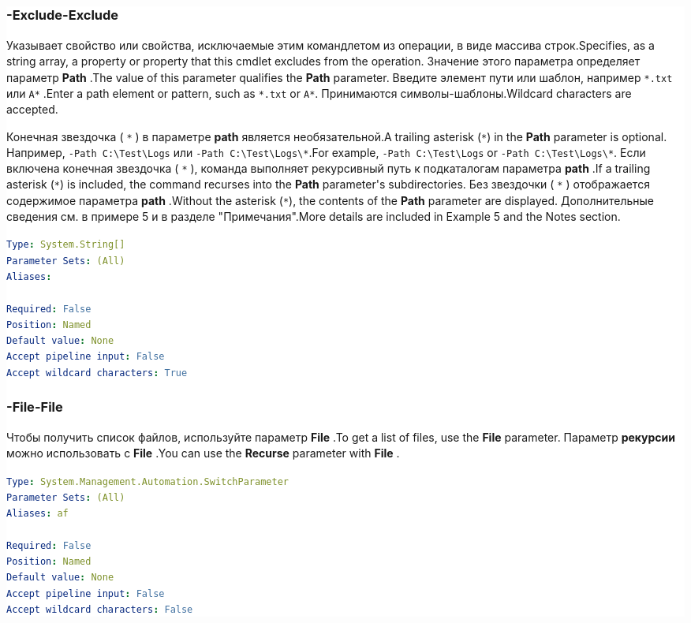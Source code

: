 ### <span data-ttu-id="6db73-235">-Exclude</span><span class="sxs-lookup"><span data-stu-id="6db73-235">-Exclude</span></span>

<span data-ttu-id="6db73-236">Указывает свойство или свойства, исключаемые этим командлетом из операции, в виде массива строк.</span><span class="sxs-lookup"><span data-stu-id="6db73-236">Specifies, as a string array, a property or property that this cmdlet excludes from the operation.</span></span>
<span data-ttu-id="6db73-237">Значение этого параметра определяет параметр **Path** .</span><span class="sxs-lookup"><span data-stu-id="6db73-237">The value of this parameter qualifies the **Path** parameter.</span></span> <span data-ttu-id="6db73-238">Введите элемент пути или шаблон, например `*.txt` или `A*` .</span><span class="sxs-lookup"><span data-stu-id="6db73-238">Enter a path element or pattern, such as `*.txt` or `A*`.</span></span> <span data-ttu-id="6db73-239">Принимаются символы-шаблоны.</span><span class="sxs-lookup"><span data-stu-id="6db73-239">Wildcard characters are accepted.</span></span>

<span data-ttu-id="6db73-240">Конечная звездочка ( `*` ) в параметре **path** является необязательной.</span><span class="sxs-lookup"><span data-stu-id="6db73-240">A trailing asterisk (`*`) in the **Path** parameter is optional.</span></span> <span data-ttu-id="6db73-241">Например, `-Path C:\Test\Logs` или `-Path C:\Test\Logs\*`.</span><span class="sxs-lookup"><span data-stu-id="6db73-241">For example, `-Path C:\Test\Logs` or `-Path C:\Test\Logs\*`.</span></span> <span data-ttu-id="6db73-242">Если включена конечная звездочка ( `*` ), команда выполняет рекурсивный путь к подкаталогам параметра **path** .</span><span class="sxs-lookup"><span data-stu-id="6db73-242">If a trailing asterisk (`*`) is included, the command recurses into the **Path** parameter's subdirectories.</span></span> <span data-ttu-id="6db73-243">Без звездочки ( `*` ) отображается содержимое параметра **path** .</span><span class="sxs-lookup"><span data-stu-id="6db73-243">Without the asterisk (`*`), the contents of the **Path** parameter are displayed.</span></span> <span data-ttu-id="6db73-244">Дополнительные сведения см. в примере 5 и в разделе "Примечания".</span><span class="sxs-lookup"><span data-stu-id="6db73-244">More details are included in Example 5 and the Notes section.</span></span>

```yaml
Type: System.String[]
Parameter Sets: (All)
Aliases:

Required: False
Position: Named
Default value: None
Accept pipeline input: False
Accept wildcard characters: True
```

### <span data-ttu-id="6db73-245">-File</span><span class="sxs-lookup"><span data-stu-id="6db73-245">-File</span></span>

<span data-ttu-id="6db73-246">Чтобы получить список файлов, используйте параметр **File** .</span><span class="sxs-lookup"><span data-stu-id="6db73-246">To get a list of files, use the **File** parameter.</span></span> <span data-ttu-id="6db73-247">Параметр **рекурсии** можно использовать с **File** .</span><span class="sxs-lookup"><span data-stu-id="6db73-247">You can use the **Recurse** parameter with **File** .</span></span>

```yaml
Type: System.Management.Automation.SwitchParameter
Parameter Sets: (All)
Aliases: af

Required: False
Position: Named
Default value: None
Accept pipeline input: False
Accept wildcard characters: False
```
